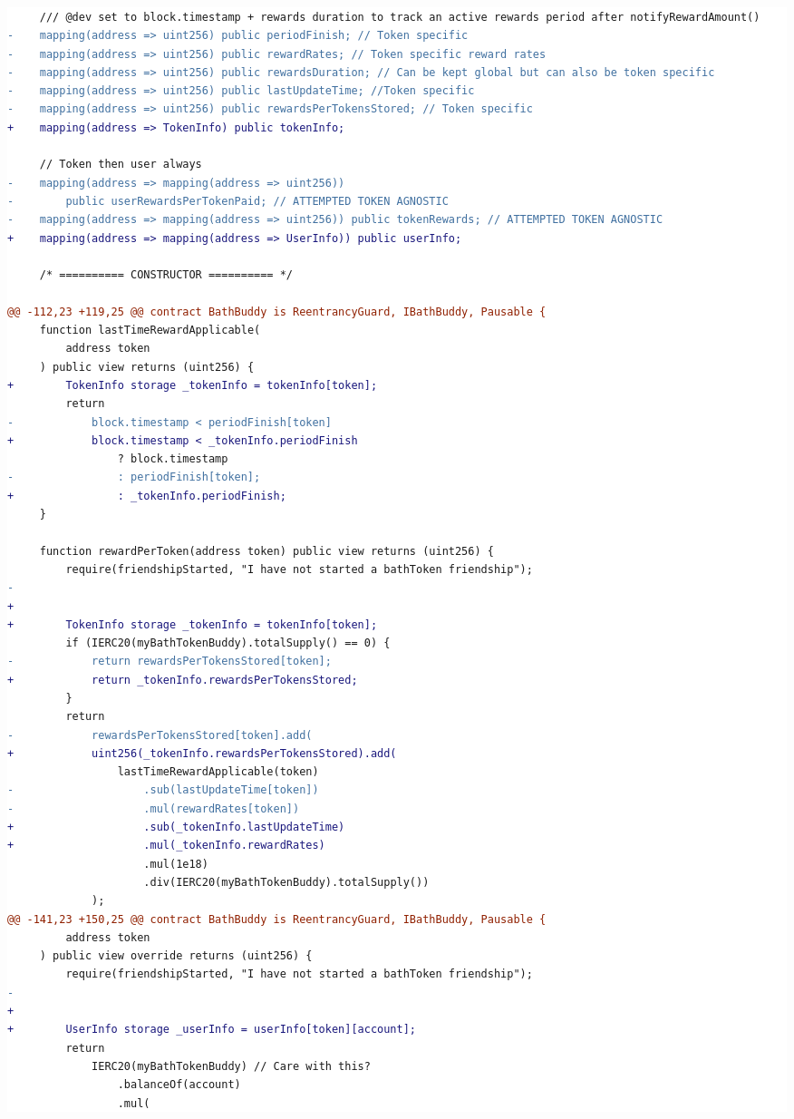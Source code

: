 ```diff
     /// @dev set to block.timestamp + rewards duration to track an active rewards period after notifyRewardAmount()
-    mapping(address => uint256) public periodFinish; // Token specific
-    mapping(address => uint256) public rewardRates; // Token specific reward rates
-    mapping(address => uint256) public rewardsDuration; // Can be kept global but can also be token specific
-    mapping(address => uint256) public lastUpdateTime; //Token specific
-    mapping(address => uint256) public rewardsPerTokensStored; // Token specific
+    mapping(address => TokenInfo) public tokenInfo;

     // Token then user always
-    mapping(address => mapping(address => uint256))
-        public userRewardsPerTokenPaid; // ATTEMPTED TOKEN AGNOSTIC
-    mapping(address => mapping(address => uint256)) public tokenRewards; // ATTEMPTED TOKEN AGNOSTIC
+    mapping(address => mapping(address => UserInfo)) public userInfo;

     /* ========== CONSTRUCTOR ========== */

@@ -112,23 +119,25 @@ contract BathBuddy is ReentrancyGuard, IBathBuddy, Pausable {
     function lastTimeRewardApplicable(
         address token
     ) public view returns (uint256) {
+        TokenInfo storage _tokenInfo = tokenInfo[token];
         return
-            block.timestamp < periodFinish[token]
+            block.timestamp < _tokenInfo.periodFinish
                 ? block.timestamp
-                : periodFinish[token];
+                : _tokenInfo.periodFinish;
     }

     function rewardPerToken(address token) public view returns (uint256) {
         require(friendshipStarted, "I have not started a bathToken friendship");
-
+
+        TokenInfo storage _tokenInfo = tokenInfo[token];
         if (IERC20(myBathTokenBuddy).totalSupply() == 0) {
-            return rewardsPerTokensStored[token];
+            return _tokenInfo.rewardsPerTokensStored;
         }
         return
-            rewardsPerTokensStored[token].add(
+            uint256(_tokenInfo.rewardsPerTokensStored).add(
                 lastTimeRewardApplicable(token)
-                    .sub(lastUpdateTime[token])
-                    .mul(rewardRates[token])
+                    .sub(_tokenInfo.lastUpdateTime)
+                    .mul(_tokenInfo.rewardRates)
                     .mul(1e18)
                     .div(IERC20(myBathTokenBuddy).totalSupply())
             );
@@ -141,23 +150,25 @@ contract BathBuddy is ReentrancyGuard, IBathBuddy, Pausable {
         address token
     ) public view override returns (uint256) {
         require(friendshipStarted, "I have not started a bathToken friendship");
-
+
+        UserInfo storage _userInfo = userInfo[token][account];
         return
             IERC20(myBathTokenBuddy) // Care with this?
                 .balanceOf(account)
                 .mul(
```